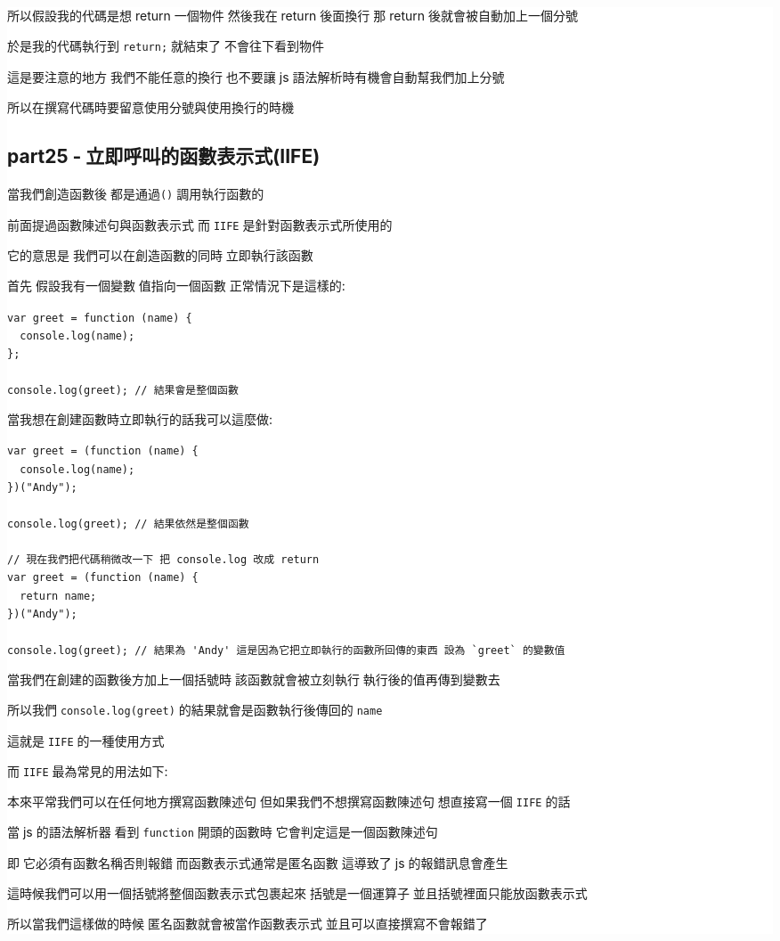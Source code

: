 所以假設我的代碼是想 return 一個物件 然後我在 return 後面換行 那 return 後就會被自動加上一個分號

於是我的代碼執行到 `return;` 就結束了 不會往下看到物件

這是要注意的地方 我們不能任意的換行 也不要讓 js 語法解析時有機會自動幫我們加上分號

所以在撰寫代碼時要留意使用分號與使用換行的時機

## part25 - 立即呼叫的函數表示式(IIFE)

當我們創造函數後 都是通過`()` 調用執行函數的

前面提過函數陳述句與函數表示式 而 `IIFE` 是針對函數表示式所使用的

它的意思是 我們可以在創造函數的同時 立即執行該函數

首先 假設我有一個變數 值指向一個函數 正常情況下是這樣的:

```javascript=
var greet = function (name) {
  console.log(name);
};

console.log(greet); // 結果會是整個函數
```

當我想在創建函數時立即執行的話我可以這麼做:

```javascript=
var greet = (function (name) {
  console.log(name);
})("Andy");

console.log(greet); // 結果依然是整個函數

// 現在我們把代碼稍微改一下 把 console.log 改成 return
var greet = (function (name) {
  return name;
})("Andy");

console.log(greet); // 結果為 'Andy' 這是因為它把立即執行的函數所回傳的東西 設為 `greet` 的變數值
```

當我們在創建的函數後方加上一個括號時 該函數就會被立刻執行 執行後的值再傳到變數去

所以我們 `console.log(greet)` 的結果就會是函數執行後傳回的 `name`

這就是 `IIFE` 的一種使用方式

而 `IIFE` 最為常見的用法如下:

本來平常我們可以在任何地方撰寫函數陳述句 但如果我們不想撰寫函數陳述句 想直接寫一個 `IIFE` 的話

當 js 的語法解析器 看到 `function` 開頭的函數時 它會判定這是一個函數陳述句

即 它必須有函數名稱否則報錯 而函數表示式通常是匿名函數 這導致了 js 的報錯訊息會產生

這時候我們可以用一個括號將整個函數表示式包裹起來 括號是一個運算子 並且括號裡面只能放函數表示式

所以當我們這樣做的時候 匿名函數就會被當作函數表示式 並且可以直接撰寫不會報錯了
